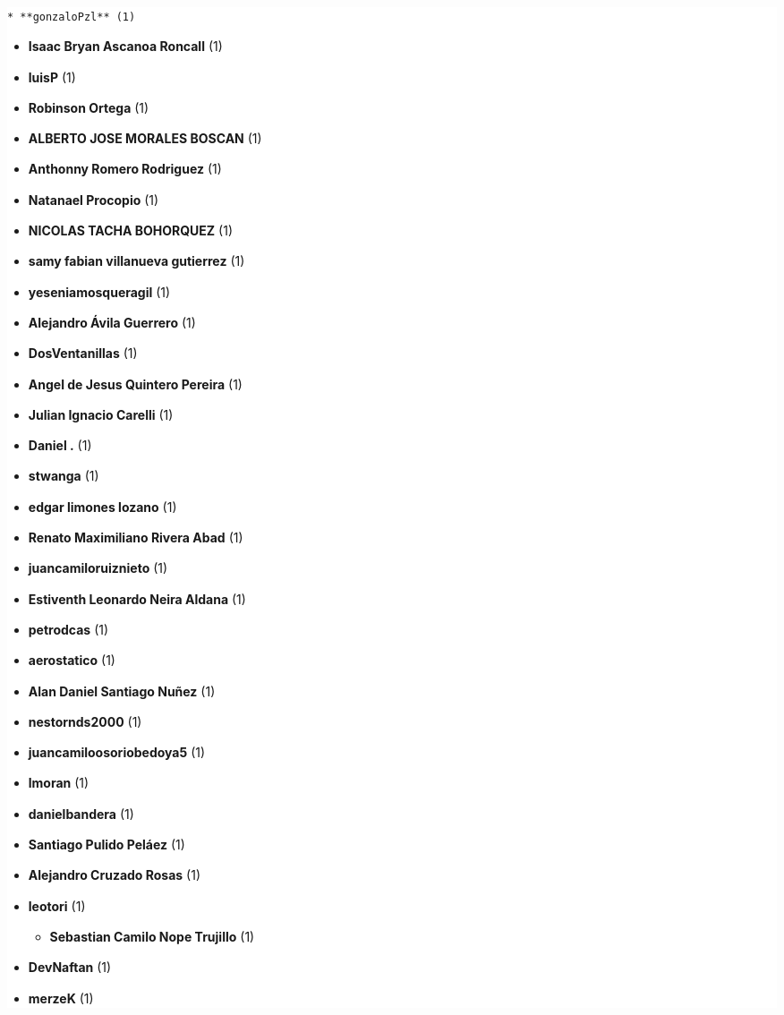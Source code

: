 	* **gonzaloPzl** (1)

* **Isaac Bryan Ascanoa Roncall** (1)

* **luisP** (1)

* **Robinson Ortega** (1)

* **ALBERTO JOSE MORALES BOSCAN** (1)

* **Anthonny Romero Rodriguez** (1)

* **Natanael Procopio** (1)

* **NICOLAS TACHA BOHORQUEZ** (1)

* **samy fabian villanueva gutierrez** (1)

* **yeseniamosqueragil** (1)

* **Alejandro Ávila Guerrero** (1)

* **DosVentanillas** (1)

* **Angel de Jesus Quintero Pereira** (1)

* **Julian Ignacio Carelli** (1)

* **Daniel .** (1)

* **stwanga** (1)

* **edgar limones lozano** (1)

* **Renato Maximiliano Rivera Abad** (1)

* **juancamiloruiznieto** (1)

* **Estiventh Leonardo Neira Aldana** (1)

* **petrodcas** (1)

* **aerostatico** (1)

* **Alan Daniel Santiago Nuñez** (1)

* **nestornds2000** (1)

* **juancamiloosoriobedoya5** (1)

* **lmoran** (1)

* **danielbandera** (1)

* **Santiago Pulido Peláez** (1)

* **Alejandro Cruzado Rosas** (1)

* **leotori** (1)

	* **Sebastian Camilo Nope Trujillo** (1)

* **DevNaftan** (1)

* **merzeK** (1)
